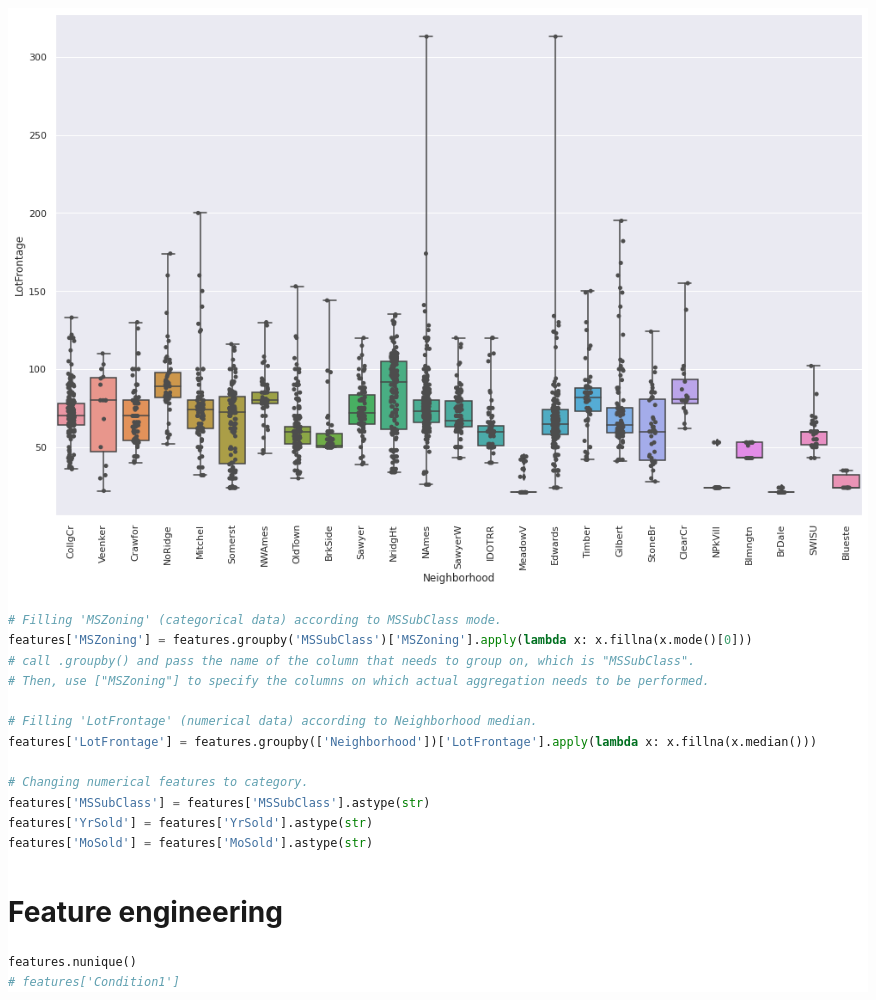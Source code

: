 <img src='/images/HousingPrice/out28.png'>

```python
# Filling 'MSZoning' (categorical data) according to MSSubClass mode.
features['MSZoning'] = features.groupby('MSSubClass')['MSZoning'].apply(lambda x: x.fillna(x.mode()[0]))
# call .groupby() and pass the name of the column that needs to group on, which is "MSSubClass".
# Then, use ["MSZoning"] to specify the columns on which actual aggregation needs to be performed.

# Filling 'LotFrontage' (numerical data) according to Neighborhood median.
features['LotFrontage'] = features.groupby(['Neighborhood'])['LotFrontage'].apply(lambda x: x.fillna(x.median()))

# Changing numerical features to category.
features['MSSubClass'] = features['MSSubClass'].astype(str)
features['YrSold'] = features['YrSold'].astype(str)
features['MoSold'] = features['MoSold'].astype(str)
```

# Feature engineering

```python
features.nunique()
# features['Condition1']
```
